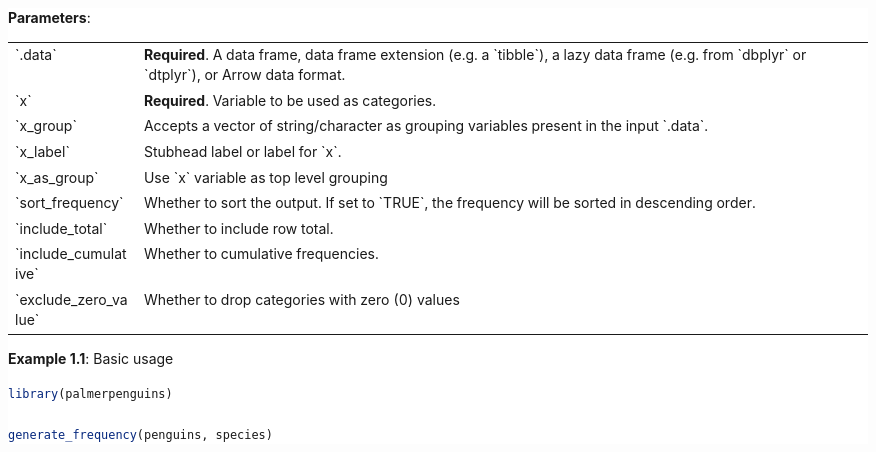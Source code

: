 
**Parameters**: 

<table>
  <tr>
    <td>`.data`</td>
    <td>
      <b>Required</b>. 
      A data frame, data frame extension (e.g. a `tibble`), a lazy data frame (e.g. from `dbplyr` or `dtplyr`), or Arrow data format.
    </td>
  </tr>
  <tr>
    <td>`x`</td>
    <td><b>Required</b>. Variable to be used as categories.</td>
  </tr>
  <tr>
    <td>`x_group`</td>
    <td>Accepts a vector of string/character as grouping variables present in the input `.data`.</td>
  </tr>
  <tr>
    <td>`x_label`</td>
    <td>Stubhead label or label for `x`.</td>
  </tr>
  <tr>
    <td>`x_as_group`</td>
    <td>Use `x` variable as top level grouping</td>
  </tr>
  <tr>
    <td>`sort_frequency`</td>
    <td>Whether to sort the output. If set to `TRUE`, the frequency will be sorted in descending order.</td>
  </tr>
  <tr>
    <td>`include_total`</td>
    <td>Whether to include row total.</td>
  </tr>
   <tr>
    <td>`include_cumulative`</td>
    <td>Whether to cumulative frequencies.</td>
  </tr>
   <tr>
    <td>`exclude_zero_value`</td>
    <td>Whether to drop categories with zero (0) values</td>
  </tr>
</table>


**Example 1.1**: Basic usage

```r
library(palmerpenguins)

generate_frequency(penguins, species)

```
